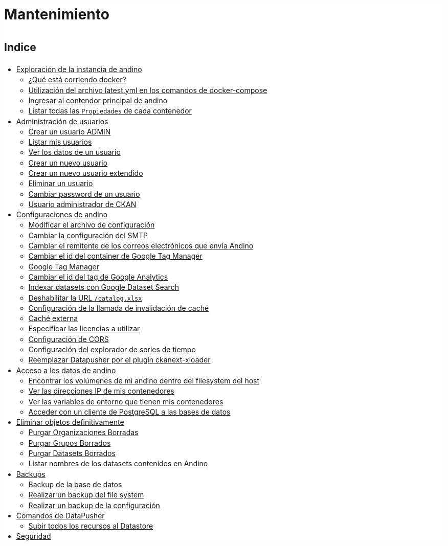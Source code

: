 # Mantenimiento


## Indice

- [Exploración de la instancia de andino](#exploracion-de-la-instancia-de-andino)
    - [¿Qué está corriendo docker?](#que-esta-corriendo-docker)
    - [Utilización del archivo latest.yml en los comandos de docker-compose](#utilizacion-del-archivo-latestyml-en-los-comandos-de-docker-compose)
    - [Ingresar al contendor principal de andino](#ingresar-al-contendor-principal-de-andino)
    - [Listar todas las `Propiedades` de cada contenedor](#listar-todas-las-propiedades-de-cada-contenedor)
- [Administración de usuarios](#administracion-de-usuarios)
    - [Crear un usuario ADMIN](#crear-un-usuario-admin)
    - [Listar mis usuarios](#listar-mis-usuarios)
    - [Ver los datos de un usuario](#ver-los-datos-de-un-usuario)
    - [Crear un nuevo usuario](#crear-un-nuevo-usuario)
    - [Crear un nuevo usuario extendido](#crear-un-nuevo-usuario-extendido)
    - [Eliminar un usuario](#eliminar-un-usuario)
    - [Cambiar password de un usuario](#cambiar-password-de-un-usuario)
    - [Usuario administrador de CKAN](#usuario-administrador-de-ckan)
- [Configuraciones de andino](#configuraciones-de-andino)
    - [Modificar el archivo de configuración](#modificar-el-archivo-de-configuracion)
    - [Cambiar la configuración del SMTP](#cambiar-la-configuracion-del-smtp)
    - [Cambiar el remitente de los correos electrónicos que envía Andino](#cambiar-el-remitente-de-los-correos-electronicos-que-envia-andino)
    - [Cambiar el id del container de Google Tag Manager](#cambiar-el-id-del-container-de-google-tag-manager)
    - [Google Tag Manager](#google-tag-manager)
    - [Cambiar el id del tag de Google Analytics](#cambiar-el-id-del-tag-de-google-analytics)
    - [Indexar datasets con Google Dataset Search](#indexar-datasets-con-google-dataset-search)
    - [Deshabilitar la URL `/catalog.xlsx`](#deshabilitar-la-url-catalogxlsx)
    - [Configuración de la llamada de invalidación de caché](#configuracion-de-la-llamada-de-invalidaci%C3%B3n-de-cache)
    - [Caché externa](#cache-externa)
    - [Especificar las licencias a utilizar](#especificar-las-licencias-a-utilizar)
    - [Configuración de CORS](#configuracion-de-cors)
    - [Configuración del explorador de series de tiempo](#configuracion-del-explorador-de-series-de-tiempo)
    - [Reemplazar Datapusher por el plugin ckanext-xloader](#reemplazar-datapusher-por-el-plugin-ckanext-xloader)
- [Acceso a los datos de andino](#acceso-a-los-datos-de-andino)
    - [Encontrar los volúmenes de mi andino dentro del filesystem del host](#encontrar-los-volumenes-de-mi-andino-dentro-del-filesystem-del-host)
    - [Ver las direcciones IP de mis contenedores](#ver-las-direcciones-ip-de-mis-contenedores)
    - [Ver las variables de entorno que tienen mis contenedores](#ver-las-variables-de-entorno-que-tienen-mis-contenedores)
    - [Acceder con un cliente de PostgreSQL a las bases de datos](#acceder-con-un-cliente-de-postgresql-a-las-bases-de-datos)
- [Eliminar objetos definitivamente](#eliminar-objetos-definitivamente)
    - [Purgar Organizaciones Borradas](#purgar-organizaciones-borradas)
    - [Purgar Grupos Borrados](#purgar-grupos-borrados)
    - [Purgar Datasets Borrados](#purgar-datasets-borrados)
    - [Listar nombres de los datasets contenidos en Andino](#listar-nombres-de-los-datasets-contenidos-en-andino)
- [Backups](#backups)
    - [Backup de la base de datos](#backup-de-la-base-de-datos)
    - [Realizar un backup del file system](#realizar-un-backup-del-file-system)
    - [Realizar un backup de la configuración](#realizar-un-backup-de-la-configuracion)
- [Comandos de DataPusher](#comandos-de-datapusher)
    - [Subir todos los recursos al Datastore](#subir-todos-los-recursos-al-datastore)
- [Seguridad](#seguridad)